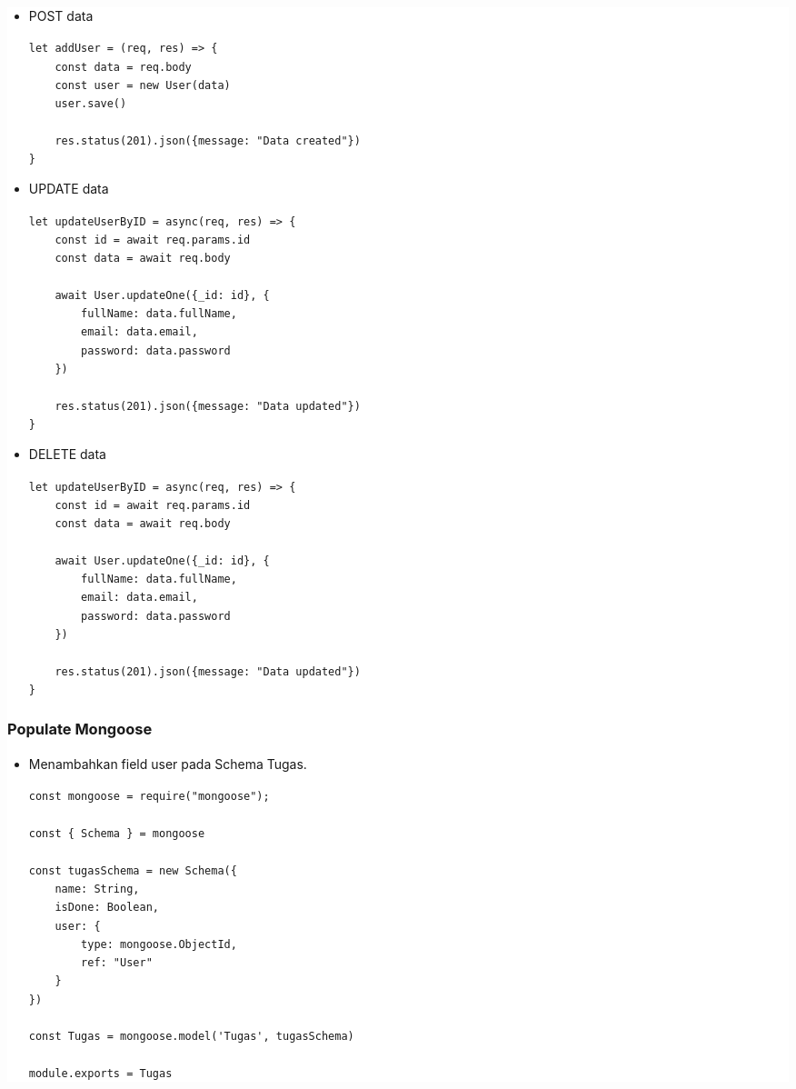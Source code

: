 - POST data

  ```
  let addUser = (req, res) => {
      const data = req.body
      const user = new User(data)
      user.save()

      res.status(201).json({message: "Data created"})
  }
  ```

- UPDATE data

  ```
  let updateUserByID = async(req, res) => {
      const id = await req.params.id
      const data = await req.body

      await User.updateOne({_id: id}, {
          fullName: data.fullName,
          email: data.email,
          password: data.password
      })

      res.status(201).json({message: "Data updated"})
  }
  ```

- DELETE data

  ```
  let updateUserByID = async(req, res) => {
      const id = await req.params.id
      const data = await req.body

      await User.updateOne({_id: id}, {
          fullName: data.fullName,
          email: data.email,
          password: data.password
      })

      res.status(201).json({message: "Data updated"})
  }
  ```

### Populate Mongoose

- Menambahkan field user pada Schema Tugas.

  ```
  const mongoose = require("mongoose");

  const { Schema } = mongoose

  const tugasSchema = new Schema({
      name: String,
      isDone: Boolean,
      user: {
          type: mongoose.ObjectId,
          ref: "User"
      }
  })

  const Tugas = mongoose.model('Tugas', tugasSchema)

  module.exports = Tugas
  ```